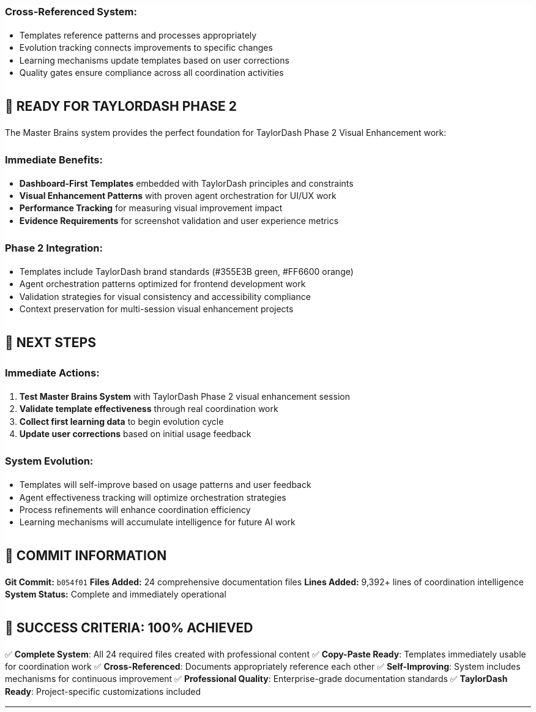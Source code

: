 ### **Cross-Referenced System:**
- Templates reference patterns and processes appropriately
- Evolution tracking connects improvements to specific changes
- Learning mechanisms update templates based on user corrections
- Quality gates ensure compliance across all coordination activities

## 🎨 **READY FOR TAYLORDASH PHASE 2**

The Master Brains system provides the perfect foundation for TaylorDash Phase 2 Visual Enhancement work:

### **Immediate Benefits:**
- **Dashboard-First Templates** embedded with TaylorDash principles and constraints
- **Visual Enhancement Patterns** with proven agent orchestration for UI/UX work
- **Performance Tracking** for measuring visual improvement impact
- **Evidence Requirements** for screenshot validation and user experience metrics

### **Phase 2 Integration:**
- Templates include TaylorDash brand standards (#355E3B green, #FF6600 orange)
- Agent orchestration patterns optimized for frontend development work
- Validation strategies for visual consistency and accessibility compliance
- Context preservation for multi-session visual enhancement projects

## 🚀 **NEXT STEPS**

### **Immediate Actions:**
1. **Test Master Brains System** with TaylorDash Phase 2 visual enhancement session
2. **Validate template effectiveness** through real coordination work
3. **Collect first learning data** to begin evolution cycle
4. **Update user corrections** based on initial usage feedback

### **System Evolution:**
- Templates will self-improve based on usage patterns and user feedback
- Agent effectiveness tracking will optimize orchestration strategies
- Process refinements will enhance coordination efficiency
- Learning mechanisms will accumulate intelligence for future AI work

## 📄 **COMMIT INFORMATION**

**Git Commit:** `b054f01`
**Files Added:** 24 comprehensive documentation files
**Lines Added:** 9,392+ lines of coordination intelligence
**System Status:** Complete and immediately operational

## 🎯 **SUCCESS CRITERIA: 100% ACHIEVED**

✅ **Complete System**: All 24 required files created with professional content
✅ **Copy-Paste Ready**: Templates immediately usable for coordination work
✅ **Cross-Referenced**: Documents appropriately reference each other
✅ **Self-Improving**: System includes mechanisms for continuous improvement
✅ **Professional Quality**: Enterprise-grade documentation standards
✅ **TaylorDash Ready**: Project-specific customizations included

---